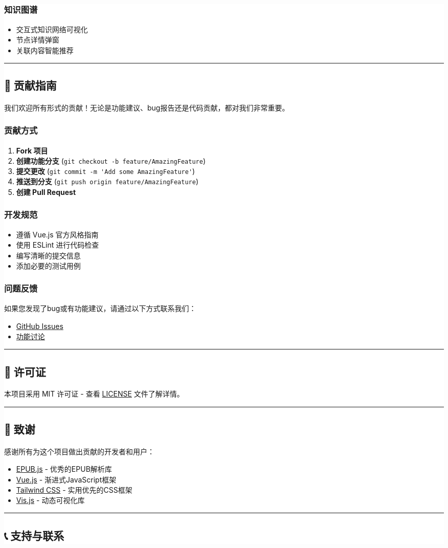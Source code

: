 ### 知识图谱
- 交互式知识网络可视化
- 节点详情弹窗
- 关联内容智能推荐

---

## 🤝 贡献指南

我们欢迎所有形式的贡献！无论是功能建议、bug报告还是代码贡献，都对我们非常重要。

### 贡献方式

1. **Fork 项目**
2. **创建功能分支** (`git checkout -b feature/AmazingFeature`)
3. **提交更改** (`git commit -m 'Add some AmazingFeature'`)
4. **推送到分支** (`git push origin feature/AmazingFeature`)
5. **创建 Pull Request**

### 开发规范

- 遵循 Vue.js 官方风格指南
- 使用 ESLint 进行代码检查
- 编写清晰的提交信息
- 添加必要的测试用例

### 问题反馈

如果您发现了bug或有功能建议，请通过以下方式联系我们：

- [GitHub Issues](https://github.com/your-username/Read-ily/issues)
- [功能讨论](https://github.com/your-username/Read-ily/discussions)

---

## 📄 许可证

本项目采用 MIT 许可证 - 查看 [LICENSE](LICENSE) 文件了解详情。

---

## 🙏 致谢

感谢所有为这个项目做出贡献的开发者和用户：

- [EPUB.js](https://github.com/futurepress/epub.js/) - 优秀的EPUB解析库
- [Vue.js](https://vuejs.org/) - 渐进式JavaScript框架
- [Tailwind CSS](https://tailwindcss.com/) - 实用优先的CSS框架
- [Vis.js](https://visjs.org/) - 动态可视化库

---

## 📞 支持与联系
